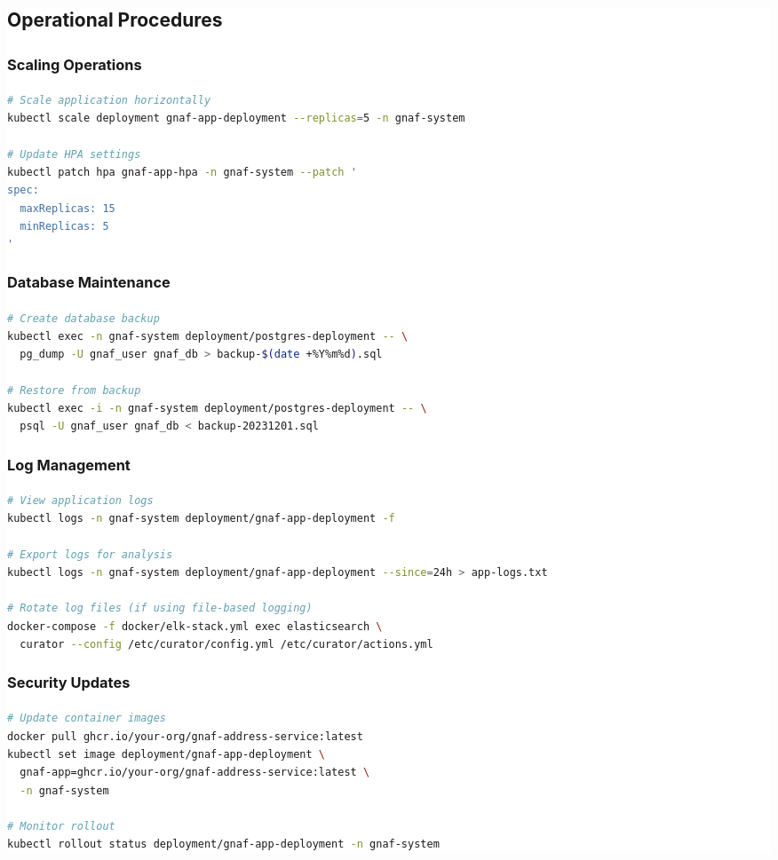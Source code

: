## Operational Procedures

### Scaling Operations

```bash
# Scale application horizontally
kubectl scale deployment gnaf-app-deployment --replicas=5 -n gnaf-system

# Update HPA settings
kubectl patch hpa gnaf-app-hpa -n gnaf-system --patch '
spec:
  maxReplicas: 15
  minReplicas: 5
'
```

### Database Maintenance

```bash
# Create database backup
kubectl exec -n gnaf-system deployment/postgres-deployment -- \
  pg_dump -U gnaf_user gnaf_db > backup-$(date +%Y%m%d).sql

# Restore from backup
kubectl exec -i -n gnaf-system deployment/postgres-deployment -- \
  psql -U gnaf_user gnaf_db < backup-20231201.sql
```

### Log Management

```bash
# View application logs
kubectl logs -n gnaf-system deployment/gnaf-app-deployment -f

# Export logs for analysis
kubectl logs -n gnaf-system deployment/gnaf-app-deployment --since=24h > app-logs.txt

# Rotate log files (if using file-based logging)
docker-compose -f docker/elk-stack.yml exec elasticsearch \
  curator --config /etc/curator/config.yml /etc/curator/actions.yml
```

### Security Updates

```bash
# Update container images
docker pull ghcr.io/your-org/gnaf-address-service:latest
kubectl set image deployment/gnaf-app-deployment \
  gnaf-app=ghcr.io/your-org/gnaf-address-service:latest \
  -n gnaf-system

# Monitor rollout
kubectl rollout status deployment/gnaf-app-deployment -n gnaf-system
```
